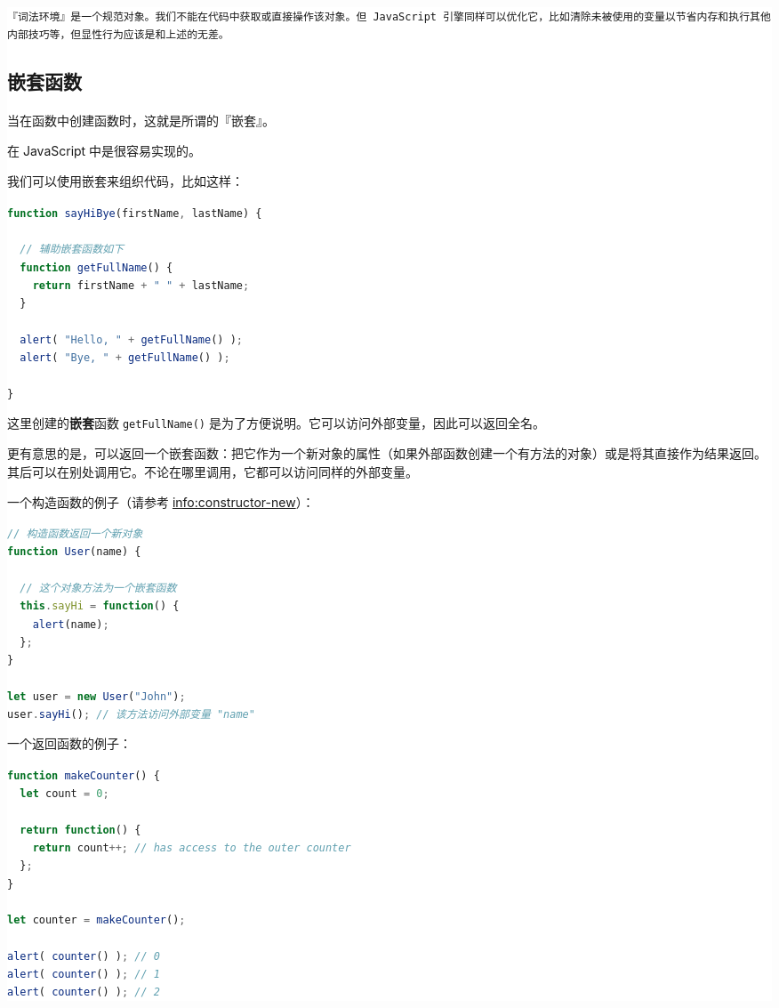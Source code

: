 ```smart header="词法环境是一个规范对象"
『词法环境』是一个规范对象。我们不能在代码中获取或直接操作该对象。但 JavaScript 引擎同样可以优化它，比如清除未被使用的变量以节省内存和执行其他内部技巧等，但显性行为应该是和上述的无差。
```


## 嵌套函数

当在函数中创建函数时，这就是所谓的『嵌套』。

在 JavaScript 中是很容易实现的。

我们可以使用嵌套来组织代码，比如这样：

```js
function sayHiBye(firstName, lastName) {

  // 辅助嵌套函数如下
  function getFullName() {
    return firstName + " " + lastName;
  }

  alert( "Hello, " + getFullName() );
  alert( "Bye, " + getFullName() );

}
```

这里创建的**嵌套**函数 `getFullName()` 是为了方便说明。它可以访问外部变量，因此可以返回全名。

更有意思的是，可以返回一个嵌套函数：把它作为一个新对象的属性（如果外部函数创建一个有方法的对象）或是将其直接作为结果返回。其后可以在别处调用它。不论在哪里调用，它都可以访问同样的外部变量。

一个构造函数的例子（请参考 <info:constructor-new>）：

```js run
// 构造函数返回一个新对象
function User(name) {

  // 这个对象方法为一个嵌套函数
  this.sayHi = function() {
    alert(name);
  };
}

let user = new User("John");
user.sayHi(); // 该方法访问外部变量 "name"
```

一个返回函数的例子：

```js run
function makeCounter() {
  let count = 0;

  return function() {
    return count++; // has access to the outer counter
  };
}

let counter = makeCounter();

alert( counter() ); // 0
alert( counter() ); // 1
alert( counter() ); // 2
```
